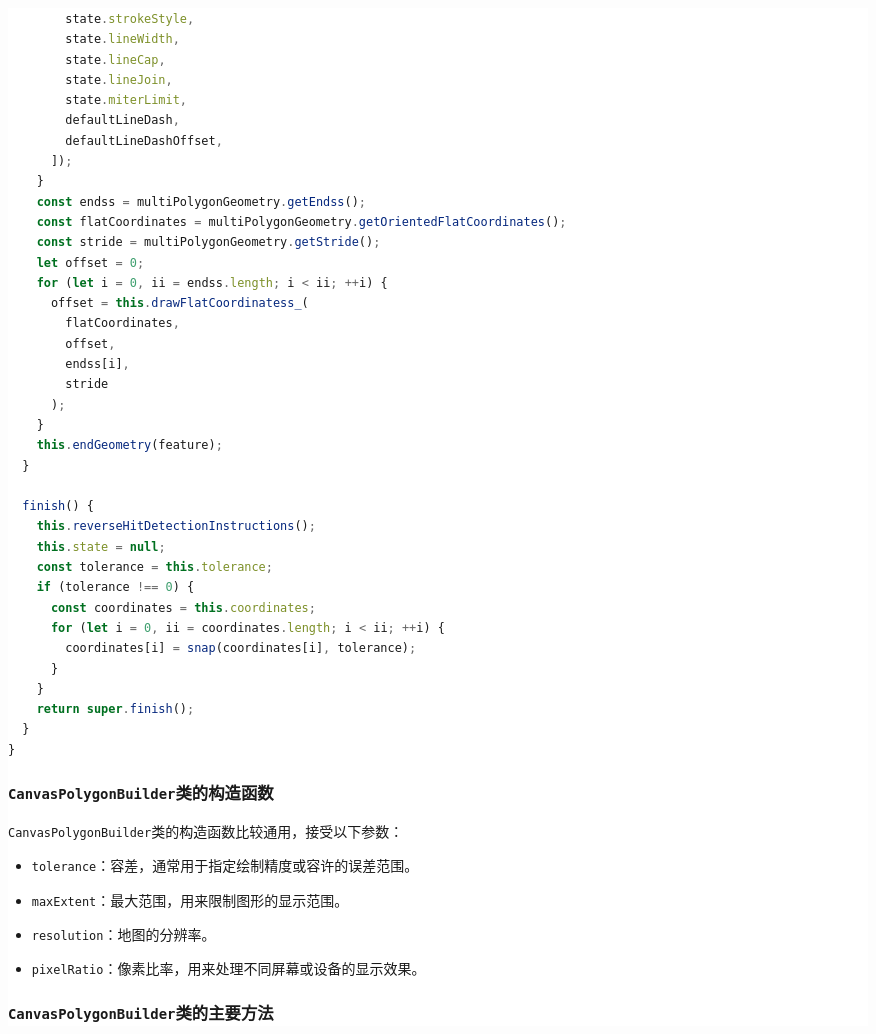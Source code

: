 ```js
        state.strokeStyle,
        state.lineWidth,
        state.lineCap,
        state.lineJoin,
        state.miterLimit,
        defaultLineDash,
        defaultLineDashOffset,
      ]);
    }
    const endss = multiPolygonGeometry.getEndss();
    const flatCoordinates = multiPolygonGeometry.getOrientedFlatCoordinates();
    const stride = multiPolygonGeometry.getStride();
    let offset = 0;
    for (let i = 0, ii = endss.length; i < ii; ++i) {
      offset = this.drawFlatCoordinatess_(
        flatCoordinates,
        offset,
        endss[i],
        stride
      );
    }
    this.endGeometry(feature);
  }

  finish() {
    this.reverseHitDetectionInstructions();
    this.state = null;
    const tolerance = this.tolerance;
    if (tolerance !== 0) {
      const coordinates = this.coordinates;
      for (let i = 0, ii = coordinates.length; i < ii; ++i) {
        coordinates[i] = snap(coordinates[i], tolerance);
      }
    }
    return super.finish();
  }
}
```

### `CanvasPolygonBuilder`类的构造函数

`CanvasPolygonBuilder`类的构造函数比较通用，接受以下参数：

- `tolerance`：容差，通常用于指定绘制精度或容许的误差范围。

- `maxExtent`：最大范围，用来限制图形的显示范围。

- `resolution`：地图的分辨率。

- `pixelRatio`：像素比率，用来处理不同屏幕或设备的显示效果。

### `CanvasPolygonBuilder`类的主要方法
